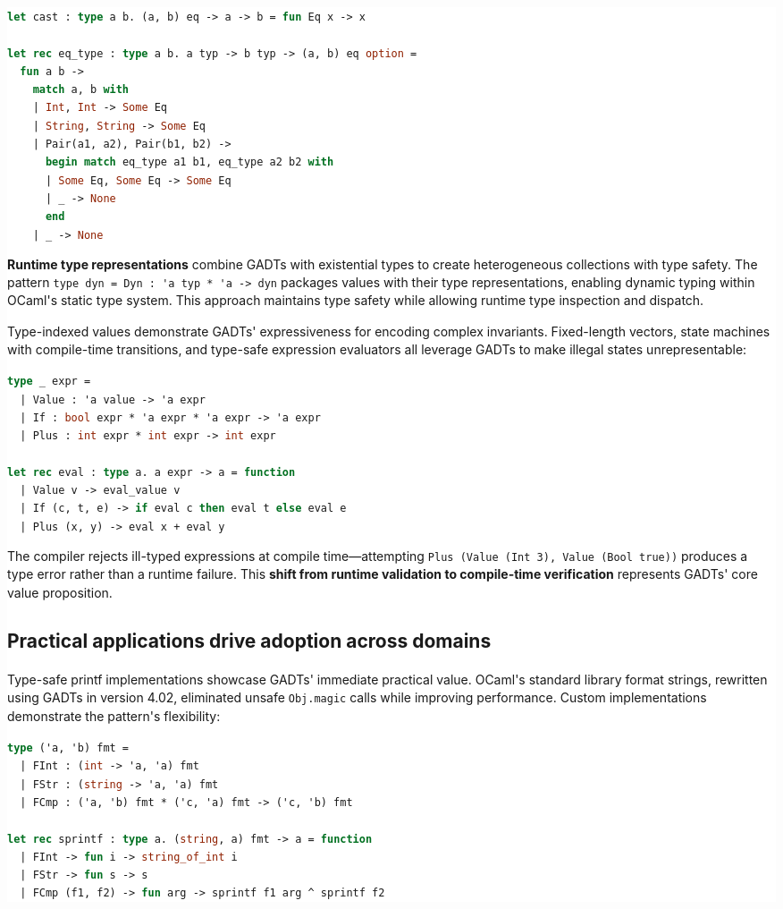 ```ocaml
let cast : type a b. (a, b) eq -> a -> b = fun Eq x -> x

let rec eq_type : type a b. a typ -> b typ -> (a, b) eq option = 
  fun a b ->
    match a, b with
    | Int, Int -> Some Eq
    | String, String -> Some Eq
    | Pair(a1, a2), Pair(b1, b2) ->
      begin match eq_type a1 b1, eq_type a2 b2 with
      | Some Eq, Some Eq -> Some Eq
      | _ -> None
      end
    | _ -> None
```

**Runtime type representations** combine GADTs with existential types to create heterogeneous collections with type safety. The pattern `type dyn = Dyn : 'a typ * 'a -> dyn` packages values with their type representations, enabling dynamic typing within OCaml's static type system. This approach maintains type safety while allowing runtime type inspection and dispatch.

Type-indexed values demonstrate GADTs' expressiveness for encoding complex invariants. Fixed-length vectors, state machines with compile-time transitions, and type-safe expression evaluators all leverage GADTs to make illegal states unrepresentable:

```ocaml
type _ expr =
  | Value : 'a value -> 'a expr
  | If : bool expr * 'a expr * 'a expr -> 'a expr
  | Plus : int expr * int expr -> int expr

let rec eval : type a. a expr -> a = function
  | Value v -> eval_value v
  | If (c, t, e) -> if eval c then eval t else eval e
  | Plus (x, y) -> eval x + eval y
```

The compiler rejects ill-typed expressions at compile time—attempting `Plus (Value (Int 3), Value (Bool true))` produces a type error rather than a runtime failure. This **shift from runtime validation to compile-time verification** represents GADTs' core value proposition.

## Practical applications drive adoption across domains

Type-safe printf implementations showcase GADTs' immediate practical value. OCaml's standard library format strings, rewritten using GADTs in version 4.02, eliminated unsafe `Obj.magic` calls while improving performance. Custom implementations demonstrate the pattern's flexibility:

```ocaml
type ('a, 'b) fmt =
  | FInt : (int -> 'a, 'a) fmt
  | FStr : (string -> 'a, 'a) fmt  
  | FCmp : ('a, 'b) fmt * ('c, 'a) fmt -> ('c, 'b) fmt

let rec sprintf : type a. (string, a) fmt -> a = function
  | FInt -> fun i -> string_of_int i
  | FStr -> fun s -> s
  | FCmp (f1, f2) -> fun arg -> sprintf f1 arg ^ sprintf f2
```
